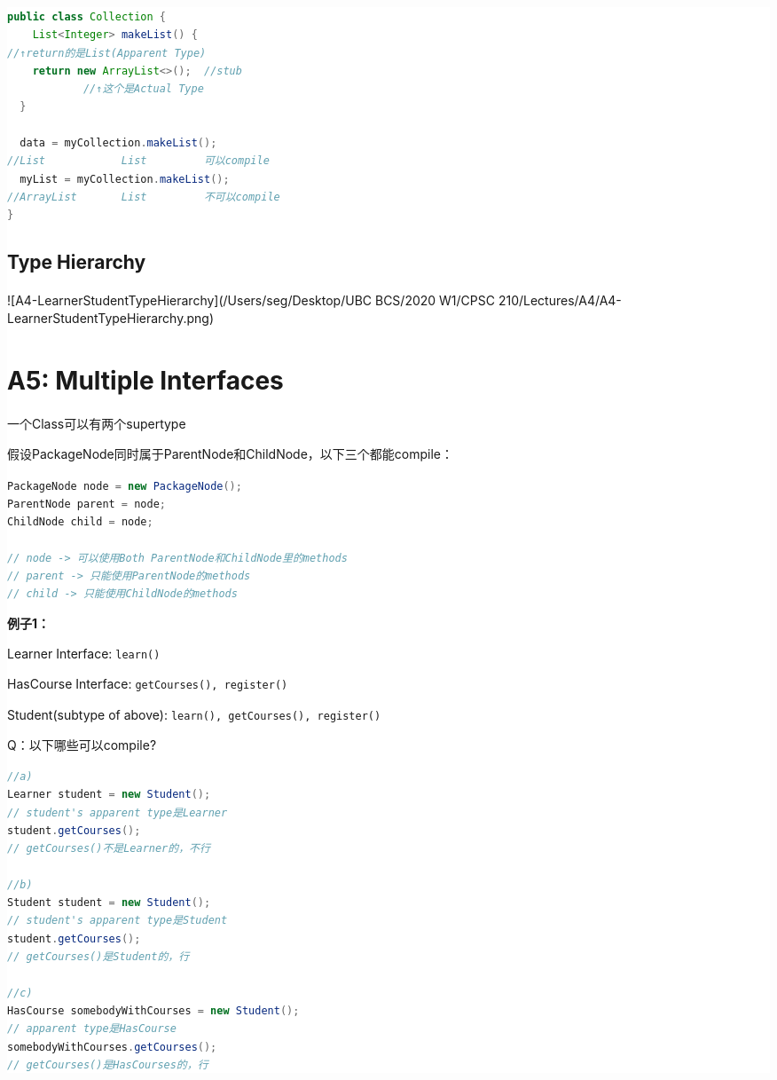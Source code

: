 ```java
public class Collection {
	List<Integer> makeList() {
//↑return的是List(Apparent Type)
    return new ArrayList<>();  //stub
            //↑这个是Actual Type
  }
  
  data = myCollection.makeList();
//List            List         可以compile
  myList = myCollection.makeList();
//ArrayList       List         不可以compile
}
```

## Type Hierarchy

![A4-LearnerStudentTypeHierarchy](/Users/seg/Desktop/UBC BCS/2020 W1/CPSC 210/Lectures/A4/A4-LearnerStudentTypeHierarchy.png)

# A5: Multiple Interfaces

一个Class可以有两个supertype

假设PackageNode同时属于ParentNode和ChildNode，以下三个都能compile：

```java
PackageNode node = new PackageNode();
ParentNode parent = node;
ChildNode child = node;

// node -> 可以使用Both ParentNode和ChildNode里的methods
// parent -> 只能使用ParentNode的methods
// child -> 只能使用ChildNode的methods
```

**例子1：**

Learner Interface: `learn()`    

HasCourse Interface: `getCourses(), register()`

Student(subtype of above): `learn(), getCourses(), register()`

Q：以下哪些可以compile?

```java
//a)
Learner student = new Student();  
// student's apparent type是Learner
student.getCourses();
// getCourses()不是Learner的，不行

//b)
Student student = new Student();
// student's apparent type是Student
student.getCourses();
// getCourses()是Student的，行

//c)
HasCourse somebodyWithCourses = new Student();
// apparent type是HasCourse
somebodyWithCourses.getCourses();
// getCourses()是HasCourses的，行
```
